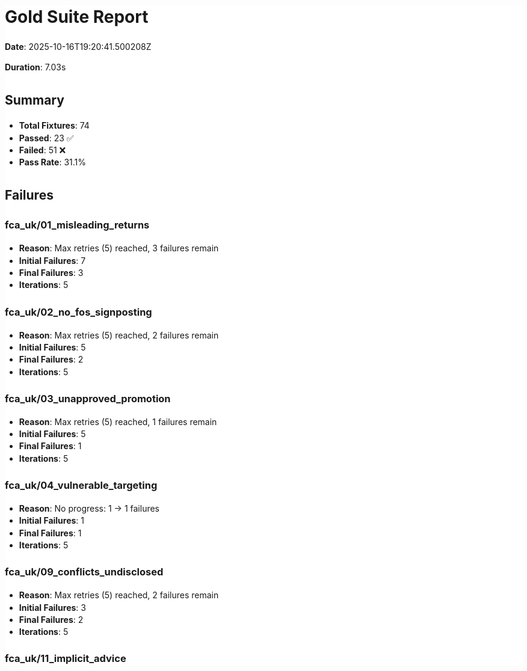 # Gold Suite Report

**Date**: 2025-10-16T19:20:41.500208Z

**Duration**: 7.03s

## Summary

- **Total Fixtures**: 74
- **Passed**: 23 ✅
- **Failed**: 51 ❌
- **Pass Rate**: 31.1%

## Failures

### fca_uk/01_misleading_returns

- **Reason**: Max retries (5) reached, 3 failures remain
- **Initial Failures**: 7
- **Final Failures**: 3
- **Iterations**: 5

### fca_uk/02_no_fos_signposting

- **Reason**: Max retries (5) reached, 2 failures remain
- **Initial Failures**: 5
- **Final Failures**: 2
- **Iterations**: 5

### fca_uk/03_unapproved_promotion

- **Reason**: Max retries (5) reached, 1 failures remain
- **Initial Failures**: 5
- **Final Failures**: 1
- **Iterations**: 5

### fca_uk/04_vulnerable_targeting

- **Reason**: No progress: 1 → 1 failures
- **Initial Failures**: 1
- **Final Failures**: 1
- **Iterations**: 5

### fca_uk/09_conflicts_undisclosed

- **Reason**: Max retries (5) reached, 2 failures remain
- **Initial Failures**: 3
- **Final Failures**: 2
- **Iterations**: 5

### fca_uk/11_implicit_advice
